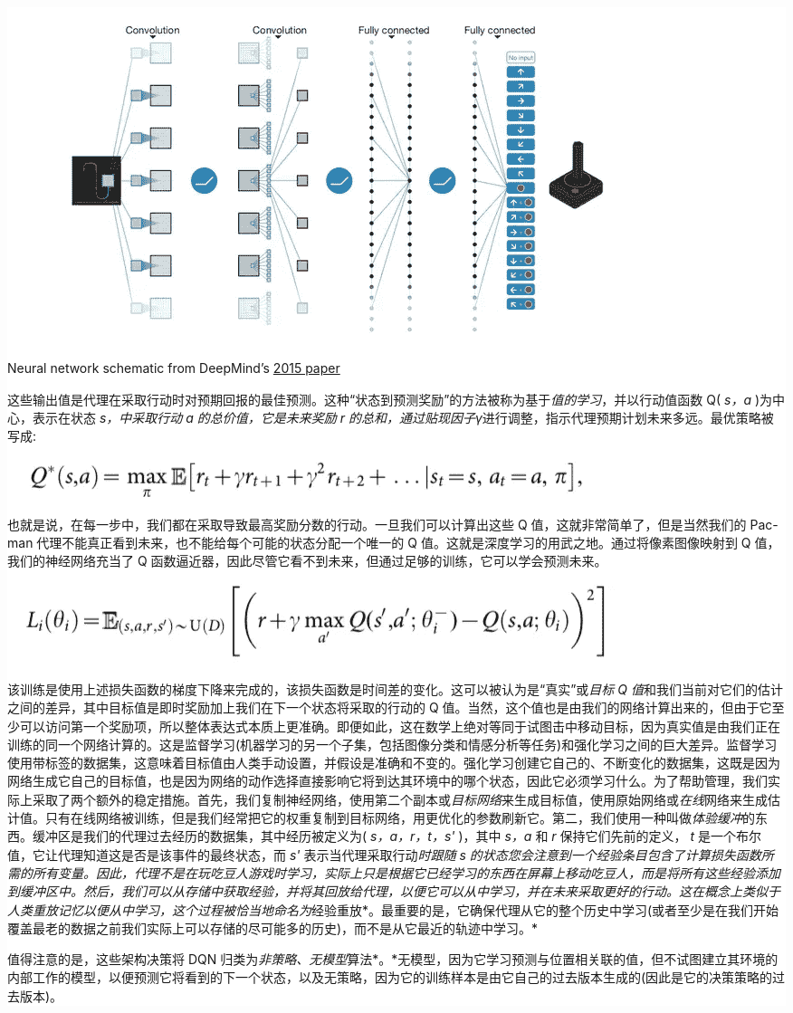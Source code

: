 ![](img/3d29732267705f144a6375513c30e9f5.png)

Neural network schematic from DeepMind’s [2015 paper](https://storage.googleapis.com/deepmind-media/dqn/DQNNaturePaper.pdf)

这些输出值是代理在采取行动时对预期回报的最佳预测。这种“状态到预测奖励”的方法被称为基于*值的学习*，并以行动值函数 Q( *s，a* )为中心，表示在状态 *s，*中采取行动 *a* 的总价值，它是未来奖励 *r* 的总和，通过贴现因子*γ*进行调整，指示代理预期计划未来多远。最优策略被写成:

![](img/db71e2430ebc07780f9e406bd4eea5b3.png)

也就是说，在每一步中，我们都在采取导致最高奖励分数的行动。一旦我们可以计算出这些 Q 值，这就非常简单了，但是当然我们的 Pac-man 代理不能真正看到未来，也不能给每个可能的状态分配一个唯一的 Q 值。这就是深度学习的用武之地。通过将像素图像映射到 Q 值，我们的神经网络充当了 Q 函数逼近器，因此尽管它看不到未来，但通过足够的训练，它可以学会预测未来。

![](img/36c0183144b2a6560679e6d726aa7cc0.png)

该训练是使用上述损失函数的梯度下降来完成的，该损失函数是时间差的变化。这可以被认为是“真实”或*目标 Q 值*和我们当前对它们的估计之间的差异，其中目标值是即时奖励加上我们在下一个状态将采取的行动的 Q 值。当然，这个值也是由我们的网络计算出来的，但由于它至少可以访问第一个奖励项，所以整体表达式本质上更准确。即便如此，这在数学上绝对等同于试图击中移动目标，因为真实值是由我们正在训练的同一个网络计算的。这是监督学习(机器学习的另一个子集，包括图像分类和情感分析等任务)和强化学习之间的巨大差异。监督学习使用带标签的数据集，这意味着目标值由人类手动设置，并假设是准确和不变的。强化学习创建它自己的、不断变化的数据集，这既是因为网络生成它自己的目标值，也是因为网络的动作选择直接影响它将到达其环境中的哪个状态，因此它必须学习什么。为了帮助管理，我们实际上采取了两个额外的稳定措施。首先，我们复制神经网络，使用第二个副本或*目标网络*来生成目标值，使用原始网络或*在线*网络来生成估计值。只有在线网络被训练，但是我们经常把它的权重复制到目标网络，用更优化的参数刷新它。第二，我们使用一种叫做*体验缓冲*的东西。缓冲区是我们的代理过去经历的数据集，其中经历被定义为( *s，a，r，t，s'* )，其中 *s，a* 和 *r* 保持它们先前的定义， *t* 是一个布尔值，它让代理知道这是否是该事件的最终状态，而 *s'* 表示当代理采取行动*时跟随 *s* 的状态您会注意到一个经验条目包含了计算损失函数所需的所有变量。因此，代理不是在玩吃豆人游戏时学习，实际上只是根据它已经学习的东西在屏幕上移动吃豆人，而是将所有这些经验添加到缓冲区中。然后，我们可以从存储中获取经验，并将其回放给代理，以便它可以从中学习，并在未来采取更好的行动。这在概念上类似于人类重放记忆以便从中学习，这个过程被恰当地命名为*经验重放*。最重要的是，它确保代理从它的整个历史中学习(或者至少是在我们开始覆盖最老的数据之前我们实际上可以存储的尽可能多的历史)，而不是从它最近的轨迹中学习。*

值得注意的是，这些架构决策将 DQN 归类为*非策略、无模型*算法*。*无模型，因为它学习预测与位置相关联的值，但不试图建立其环境的内部工作的模型，以便预测它将看到的下一个状态，以及无策略，因为它的训练样本是由它自己的过去版本生成的(因此是它的决策策略的过去版本)。
